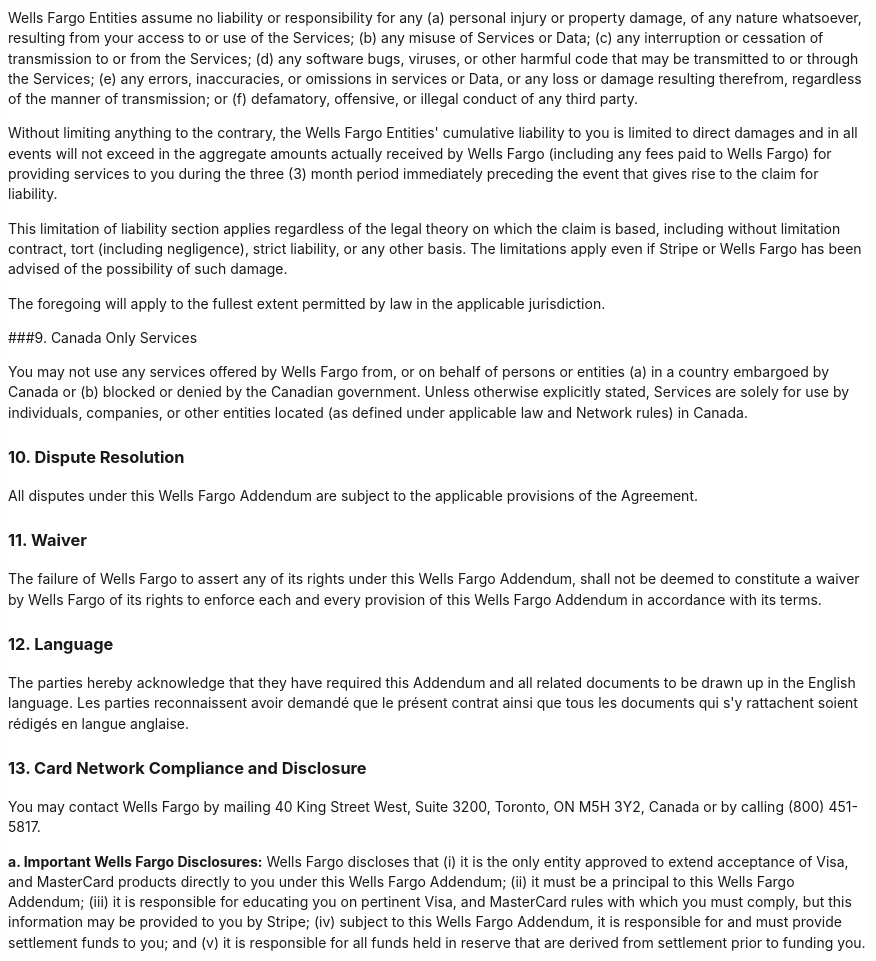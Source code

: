 Wells Fargo Entities assume no liability or responsibility for any (a) personal injury or property damage, of any nature whatsoever, resulting from your access to or use of the Services; (b) any misuse of Services or Data; (c) any interruption or cessation of transmission to or from the Services; (d) any software bugs, viruses, or other harmful code that may be transmitted to or through the Services; (e) any errors, inaccuracies, or omissions in services or Data, or any loss or damage resulting therefrom, regardless of the manner of transmission; or (f) defamatory, offensive, or illegal conduct of any third party.

Without limiting anything to the contrary, the Wells Fargo Entities' cumulative liability to you is limited to direct damages and in all events will not exceed in the aggregate amounts actually received by Wells Fargo (including any fees paid to Wells Fargo) for providing services to you during the three (3) month period immediately preceding the event that gives rise to the claim for liability.

This limitation of liability section applies regardless of the legal theory on which the claim is based, including without limitation contract, tort (including negligence), strict liability, or any other basis. The limitations apply even if Stripe or Wells Fargo has been advised of the possibility of such damage.

The foregoing will apply to the fullest extent permitted by law in the applicable jurisdiction.

###9. Canada Only Services

You may not use any services offered by Wells Fargo from, or on behalf of persons or entities (a) in a country embargoed by Canada or (b) blocked or denied by the Canadian government. Unless otherwise explicitly stated, Services are solely for use by individuals, companies, or other entities located (as defined under applicable law and Network rules) in Canada.

### 10. Dispute Resolution

All disputes under this Wells Fargo Addendum are subject to the applicable provisions of the Agreement.

### 11. Waiver

The failure of Wells Fargo to assert any of its rights under this Wells Fargo Addendum, shall not be deemed to constitute a waiver by Wells Fargo of its rights to enforce each and every provision of this Wells Fargo Addendum in accordance with its terms.

### 12. Language 

The parties hereby acknowledge that they have required this Addendum and all related documents to be drawn up in the English language.  Les parties reconnaissent avoir demandé que le présent contrat ainsi que tous les documents qui s'y rattachent soient rédigés en langue anglaise.

### 13. Card Network Compliance and Disclosure

You may contact Wells Fargo by mailing 40 King Street West, Suite 3200, Toronto, ON M5H 3Y2, Canada
or by calling (800) 451-5817.

**a. Important Wells Fargo Disclosures:** Wells Fargo discloses that (i) it is the only entity approved to extend acceptance of Visa, and MasterCard products directly to you under this Wells Fargo Addendum; (ii) it must be a principal to this Wells Fargo Addendum; (iii) it is responsible for educating you on pertinent Visa, and MasterCard rules with which you must comply, but this information may be provided to you by Stripe; (iv) subject to this Wells Fargo Addendum, it is responsible for and must provide settlement funds to you; and (v) it is responsible for all funds held in reserve that are derived from settlement prior to funding you.
